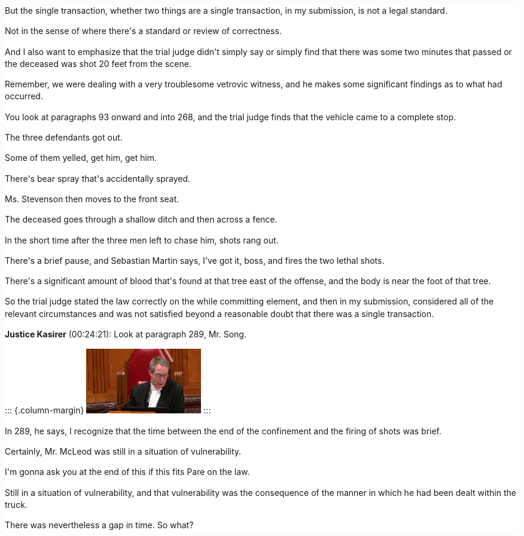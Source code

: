 But the single transaction, whether two things are a single transaction, in my submission, is not a legal standard.

Not in the sense of where there's a standard or review of correctness.

And I also want to emphasize that the trial judge didn't simply say or simply find that there was some two minutes that passed or the deceased was shot 20 feet from the scene.

Remember, we were dealing with a very troublesome vetrovic witness, and he makes some significant findings as to what had occurred.

You look at paragraphs 93 onward and into 268, and the trial judge finds that the vehicle came to a complete stop.

The three defendants got out.

Some of them yelled, get him, get him.

There's bear spray that's accidentally sprayed.

Ms. Stevenson then moves to the front seat.

The deceased goes through a shallow ditch and then across a fence.

In the short time after the three men left to chase him, shots rang out.

There's a brief pause, and Sebastian Martin says, I've got it, boss, and fires the two lethal shots.

There's a significant amount of blood that's found at that tree east of the offense, and the body is near the foot of that tree.

So the trial judge stated the law correctly on the while committing element, and then in my submission, considered all of the relevant circumstances and was not satisfied beyond a reasonable doubt that there was a single transaction.

**Justice Kasirer** (00:24:21): Look at paragraph 289, Mr. Song.

::: {.column-margin}
![](1487.png)
:::

In 289, he says, I recognize that the time between the end of the confinement and the firing of shots was brief.

Certainly, Mr. McLeod was still in a situation of vulnerability.

I'm gonna ask you at the end of this if this fits Pare on the law.

Still in a situation of vulnerability, and that vulnerability was the consequence of the manner in which he had been dealt within the truck.

There was nevertheless a gap in time. So what?
